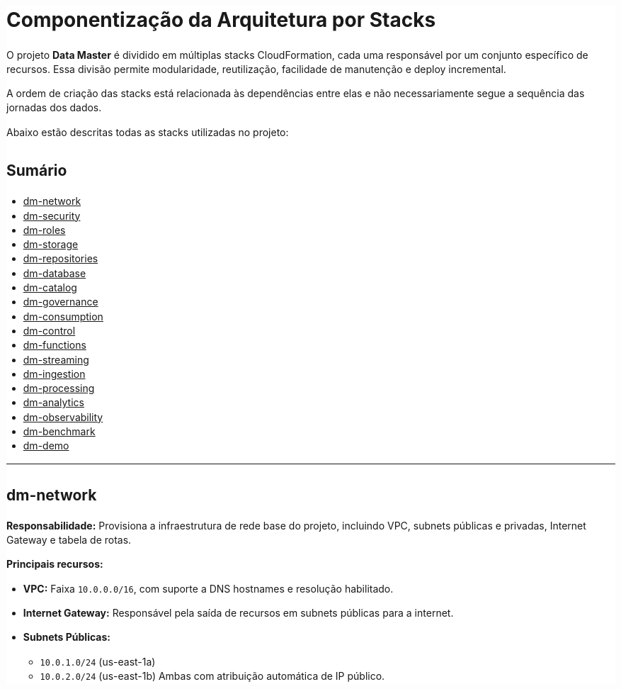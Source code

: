# Componentização da Arquitetura por Stacks

O projeto **Data Master** é dividido em múltiplas stacks CloudFormation, cada uma responsável por um conjunto específico de recursos. Essa divisão permite modularidade, reutilização, facilidade de manutenção e deploy incremental.

A ordem de criação das stacks está relacionada às dependências entre elas e não necessariamente segue a sequência das jornadas dos dados.

Abaixo estão descritas todas as stacks utilizadas no projeto:

## Sumário

* [dm-network](#dm-network)
* [dm-security](#dm-security)
* [dm-roles](#dm-roles)
* [dm-storage](#dm-storage)
* [dm-repositories](#dm-repositories)
* [dm-database](#dm-database)
* [dm-catalog](#dm-catalog)
* [dm-governance](#dm-governance)
* [dm-consumption](#dm-consumption)
* [dm-control](#dm-control)
* [dm-functions](#dm-functions)
* [dm-streaming](#dm-streaming)
* [dm-ingestion](#dm-ingestion)
* [dm-processing](#dm-processing)
* [dm-analytics](#dm-analytics)
* [dm-observability](#dm-observability)
* [dm-benchmark](#dm-benchmark)
* [dm-demo](#dm-demo)

---

## dm-network

**Responsabilidade:**
Provisiona a infraestrutura de rede base do projeto, incluindo VPC, subnets públicas e privadas, Internet Gateway e tabela de rotas.

**Principais recursos:**

* **VPC:**
  Faixa `10.0.0.0/16`, com suporte a DNS hostnames e resolução habilitado.

* **Internet Gateway:**
  Responsável pela saída de recursos em subnets públicas para a internet.

* **Subnets Públicas:**

  * `10.0.1.0/24` (us-east-1a)
  * `10.0.2.0/24` (us-east-1b)
    Ambas com atribuição automática de IP público.
